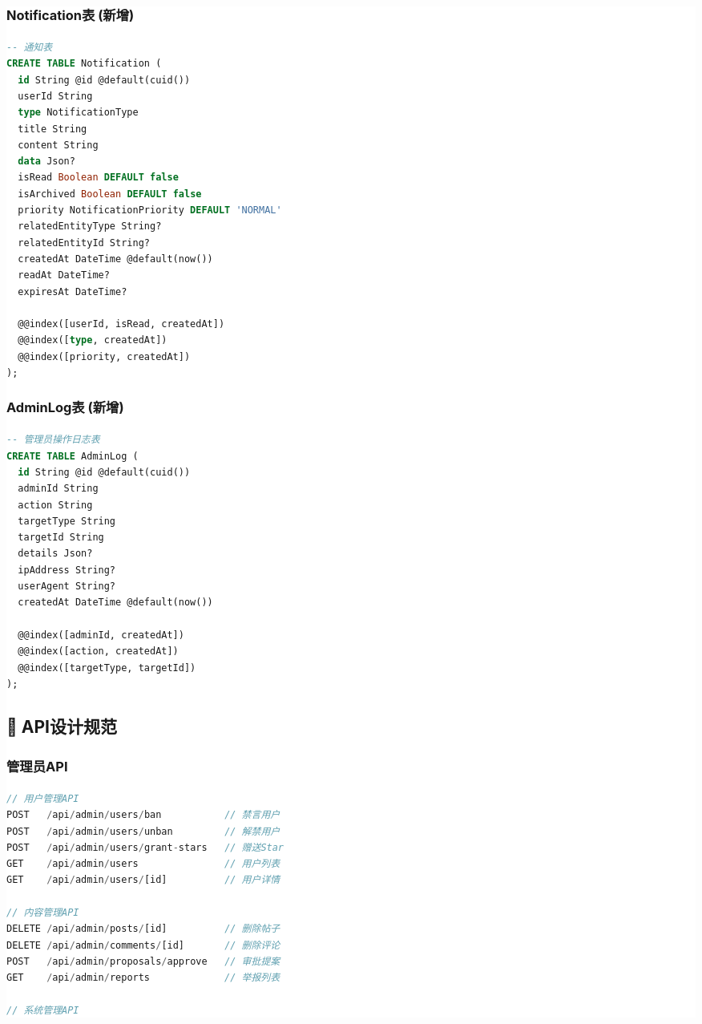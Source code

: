 ### Notification表 (新增)
```sql
-- 通知表
CREATE TABLE Notification (
  id String @id @default(cuid())
  userId String
  type NotificationType
  title String
  content String
  data Json?
  isRead Boolean DEFAULT false
  isArchived Boolean DEFAULT false
  priority NotificationPriority DEFAULT 'NORMAL'
  relatedEntityType String?
  relatedEntityId String?
  createdAt DateTime @default(now())
  readAt DateTime?
  expiresAt DateTime?
  
  @@index([userId, isRead, createdAt])
  @@index([type, createdAt])
  @@index([priority, createdAt])
);
```

### AdminLog表 (新增)
```sql
-- 管理员操作日志表
CREATE TABLE AdminLog (
  id String @id @default(cuid())
  adminId String
  action String
  targetType String
  targetId String
  details Json?
  ipAddress String?
  userAgent String?
  createdAt DateTime @default(now())
  
  @@index([adminId, createdAt])
  @@index([action, createdAt])
  @@index([targetType, targetId])
);
```

## 🔌 API设计规范

### 管理员API
```typescript
// 用户管理API
POST   /api/admin/users/ban           // 禁言用户
POST   /api/admin/users/unban         // 解禁用户
POST   /api/admin/users/grant-stars   // 赠送Star
GET    /api/admin/users               // 用户列表
GET    /api/admin/users/[id]          // 用户详情

// 内容管理API
DELETE /api/admin/posts/[id]          // 删除帖子
DELETE /api/admin/comments/[id]       // 删除评论
POST   /api/admin/proposals/approve   // 审批提案
GET    /api/admin/reports             // 举报列表

// 系统管理API
```

  [UserRole.USER]: [],
  [UserRole.MODERATOR]: [
  [UserRole.ADMIN]: [
  [UserRole.SUPER_ADMIN]: ['ALL_PERMISSIONS']